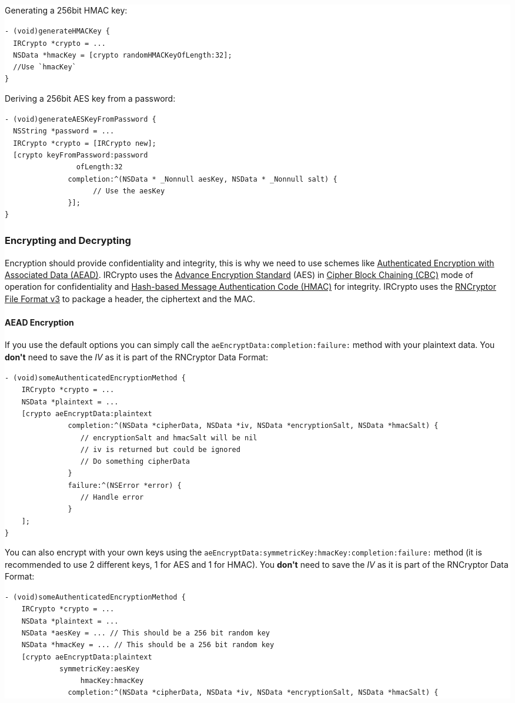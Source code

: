 Generating a 256bit HMAC key:
```Objc
- (void)generateHMACKey {
  IRCrypto *crypto = ...
  NSData *hmacKey = [crypto randomHMACKeyOfLength:32];
  //Use `hmacKey`
}
```

Deriving a 256bit AES key from a password:
```Objc
- (void)generateAESKeyFromPassword {
  NSString *password = ...
  IRCrypto *crypto = [IRCrypto new];
  [crypto keyFromPassword:password
                 ofLength:32
               completion:^(NSData * _Nonnull aesKey, NSData * _Nonnull salt) {
                     // Use the aesKey
               }];
}
```

### Encrypting and Decrypting
Encryption should provide confidentiality and integrity, this is why we need to use schemes like [Authenticated Encryption with Associated Data (AEAD)][Authenticated-Encryption]. IRCrypto uses the [Advance Encryption Standard][Advanced-Encryption-Standard] (AES) in [Cipher Block Chaining (CBC)][Cipher-Block-Chaining] mode of operation for confidentiality and [Hash-based Message Authentication Code (HMAC)][Hash-Based-Message-Authentication-Code] for integrity. IRCrypto uses the [RNCryptor File Format v3][RNCryptor-File-Format-v3] to package a header, the ciphertext and the MAC.

#### AEAD Encryption
If you use the default options you can simply call the `aeEncryptData:completion:failure:` method with your plaintext data. You **don't** need to save the *IV* as it is part of the RNCryptor Data Format:
```Objc
- (void)someAuthenticatedEncryptionMethod {
    IRCrypto *crypto = ...
    NSData *plaintext = ...
    [crypto aeEncryptData:plaintext
               completion:^(NSData *cipherData, NSData *iv, NSData *encryptionSalt, NSData *hmacSalt) {
                  // encryptionSalt and hmacSalt will be nil
                  // iv is returned but could be ignored
                  // Do something cipherData
               } 
               failure:^(NSError *error) {
                  // Handle error
               }
    ];
}
```
You can also encrypt with your own keys using the `aeEncryptData:symmetricKey:hmacKey:completion:failure:` method (it is recommended to use 2 different keys, 1 for AES and 1 for HMAC). You **don't** need to save the *IV* as it is part of the RNCryptor Data Format:
```Objc
- (void)someAuthenticatedEncryptionMethod {
    IRCrypto *crypto = ...
    NSData *plaintext = ...
    NSData *aesKey = ... // This should be a 256 bit random key
    NSData *hmacKey = ... // This should be a 256 bit random key
    [crypto aeEncryptData:plaintext
             symmetricKey:aesKey
                  hmacKey:hmacKey
               completion:^(NSData *cipherData, NSData *iv, NSData *encryptionSalt, NSData *hmacSalt) {
```

[ec-type]: <http://opensource.apple.com/source/Security/Security-55471/sec/Security/SecECKey.c>
[IRPublicConstants-header]: <https://github.com/ivRodriguezCA/IRCrypto/blob/master/IRCrypto/IRPublicConstants.h>
[Authenticated-Encryption]: <https://en.wikipedia.org/wiki/Authenticated_encryption>
[Advanced-Encryption-Standard]: <https://en.wikipedia.org/wiki/Advanced_Encryption_Standard>
[Cipher-Block-Chaining]: <https://en.wikipedia.org/wiki/Block_cipher_mode_of_operation#Cipher_Block_Chaining_.28CBC.29>
[Hash-Based-Message-Authentication-Code]: <https://en.wikipedia.org/wiki/Hash-based_message_authentication_code>
[RNCryptor-File-Format-v3]: <https://github.com/RNCryptor/RNCryptor-Spec/blob/master/RNCryptor-Spec-v3.md>